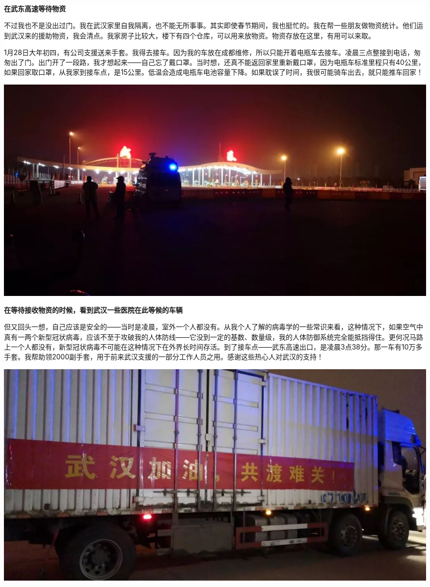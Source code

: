 **在武东高速等待物资**  

不过我也不是没出过门。我在武汉家里自我隔离，也不能无所事事。其实即使春节期间，我也挺忙的。我在帮一些朋友做物资统计。他们运到武汉来的援助物资，我会清点。我家房子比较大，楼下有四个仓库，可以用来放物资。物资存放在这里，有用可以来取。

1月28日大年初四，有公司支援送来手套。我得去接车。因为我的车放在成都维修，所以只能开着电瓶车去接车。凌晨三点整接到电话，匆匆出了门。出门开了一段路，我才想起来——自己忘了戴口罩。当时想，还真不能返回家里重新戴口罩，因为电瓶车标准里程只有40公里，如果回家取口罩，从我家到接车点，是15公里。低温会造成电瓶车电池容量下降。如果耽误了时间，我很可能骑车出去，就只能推车回家！

![](/images/post/d3a2ec3a07dd4c486703e261847fdd40.jpg)

**在等待接收物资的时候，看到武汉一些医院在此等候的车辆**  

但又回头一想，自己应该是安全的——当时是凌晨，室外一个人都没有。从我个人了解的病毒学的一些常识来看，这种情况下，如果空气中真有一两个新型冠状病毒，应该不至于攻破我的人体防线——它没到一定的基数、数量级，我的人体防御系统完全能抵挡得住。更何况马路上一个人都没有，新型冠状病毒不可能在这种情况下在外界长时间存活。到了接车点——武东高速出口，是凌晨3点38分。那一车有10万多手套。我帮助领2000副手套，用于前来武汉支援的一部分工作人员之用。感谢这些热心人对武汉的支持！

![](/images/post/df0e743e3f1eb8afdcdbfc926e829d37.jpg)
